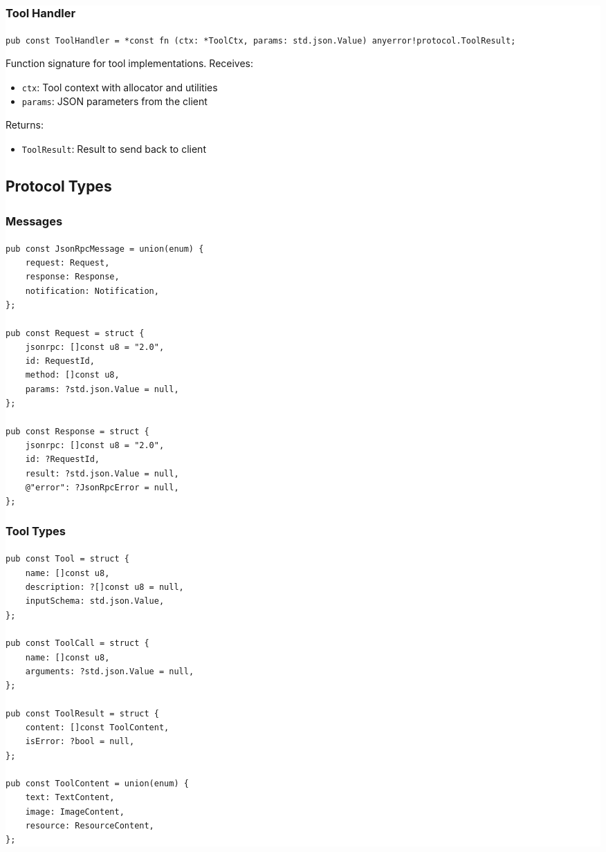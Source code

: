 ### Tool Handler

```zig
pub const ToolHandler = *const fn (ctx: *ToolCtx, params: std.json.Value) anyerror!protocol.ToolResult;
```

Function signature for tool implementations. Receives:
- `ctx`: Tool context with allocator and utilities
- `params`: JSON parameters from the client

Returns:
- `ToolResult`: Result to send back to client

## Protocol Types

### Messages

```zig
pub const JsonRpcMessage = union(enum) {
    request: Request,
    response: Response,
    notification: Notification,
};

pub const Request = struct {
    jsonrpc: []const u8 = "2.0",
    id: RequestId,
    method: []const u8,
    params: ?std.json.Value = null,
};

pub const Response = struct {
    jsonrpc: []const u8 = "2.0",
    id: ?RequestId,
    result: ?std.json.Value = null,
    @"error": ?JsonRpcError = null,
};
```

### Tool Types

```zig
pub const Tool = struct {
    name: []const u8,
    description: ?[]const u8 = null,
    inputSchema: std.json.Value,
};

pub const ToolCall = struct {
    name: []const u8,
    arguments: ?std.json.Value = null,
};

pub const ToolResult = struct {
    content: []const ToolContent,
    isError: ?bool = null,
};

pub const ToolContent = union(enum) {
    text: TextContent,
    image: ImageContent,
    resource: ResourceContent,
};
```
